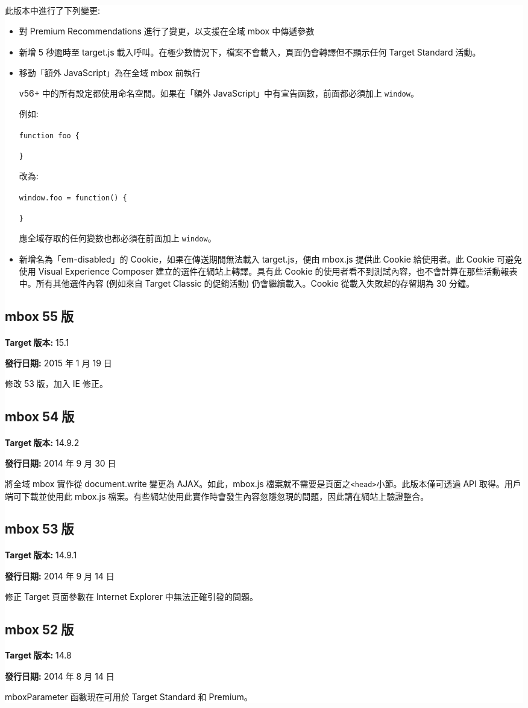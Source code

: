 此版本中進行了下列變更:

* 對 Premium Recommendations 進行了變更，以支援在全域 mbox 中傳遞參數
* 新增 5 秒逾時至 target.js 載入呼叫。在極少數情況下，檔案不會載入，頁面仍會轉譯但不顯示任何 Target Standard 活動。
* 移動「額外 JavaScript」為在全域 mbox 前執行

   v56+ 中的所有設定都使用命名空間。如果在「額外 JavaScript」中有宣告函數，前面都必須加上 `window`。

   例如:

   `function foo {`

   `}`

   改為:

   `window.foo = function() {`

   `}`

   應全域存取的任何變數也都必須在前面加上 `window`。

* 新增名為「em-disabled」的 Cookie，如果在傳送期間無法載入 target.js，便由 mbox.js 提供此 Cookie 給使用者。此 Cookie 可避免使用 Visual Experience Composer 建立的選件在網站上轉譯。具有此 Cookie 的使用者看不到測試內容，也不會計算在那些活動報表中。所有其他選件內容 (例如來自 Target Classic 的促銷活動) 仍會繼續載入。Cookie 從載入失敗起的存留期為 30 分鐘。

## mbox 55 版

**Target 版本:** 15.1

**發行日期:** 2015 年 1 月 19 日

修改 53 版，加入 IE 修正。

## mbox 54 版

**Target 版本:** 14.9.2

**發行日期:** 2014 年 9 月 30 日

將全域 mbox 實作從 document.write 變更為 AJAX。如此，mbox.js 檔案就不需要是頁面之`<head>`小節。此版本僅可透過 API 取得。用戶端可下載並使用此 mbox.js 檔案。有些網站使用此實作時會發生內容忽隱忽現的問題，因此請在網站上驗證整合。

## mbox 53 版

**Target 版本:** 14.9.1

**發行日期:** 2014 年 9 月 14 日

修正 Target 頁面參數在 Internet Explorer 中無法正確引發的問題。

## mbox 52 版

**Target 版本:** 14.8

**發行日期:** 2014 年 8 月 14 日

mboxParameter 函數現在可用於 Target Standard 和 Premium。
